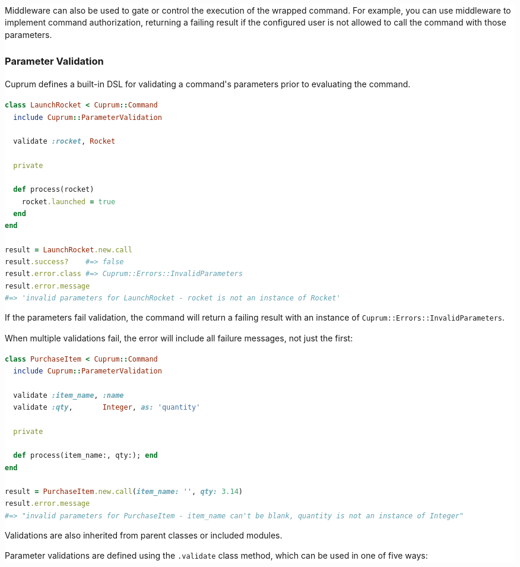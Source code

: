 Middleware can also be used to gate or control the execution of the wrapped command. For example, you can use middleware to implement command authorization, returning a failing result if the configured user is not allowed to call the command with those parameters.

### Parameter Validation

Cuprum defines a built-in DSL for validating a command's parameters prior to evaluating the command.

```ruby
class LaunchRocket < Cuprum::Command
  include Cuprum::ParameterValidation

  validate :rocket, Rocket

  private

  def process(rocket)
    rocket.launched = true
  end
end

result = LaunchRocket.new.call
result.success?    #=> false
result.error.class #=> Cuprum::Errors::InvalidParameters
result.error.message
#=> 'invalid parameters for LaunchRocket - rocket is not an instance of Rocket'
```

If the parameters fail validation, the command will return a failing result with an instance of `Cuprum::Errors::InvalidParameters`.

When multiple validations fail, the error will include all failure messages, not just the first:

```ruby
class PurchaseItem < Cuprum::Command
  include Cuprum::ParameterValidation

  validate :item_name, :name
  validate :qty,       Integer, as: 'quantity'

  private

  def process(item_name:, qty:); end
end

result = PurchaseItem.new.call(item_name: '', qty: 3.14)
result.error.message
#=> "invalid parameters for PurchaseItem - item_name can't be blank, quantity is not an instance of Integer"
```

Validations are also inherited from parent classes or included modules.

Parameter validations are defined using the `.validate` class method, which can be used in one of five ways:
